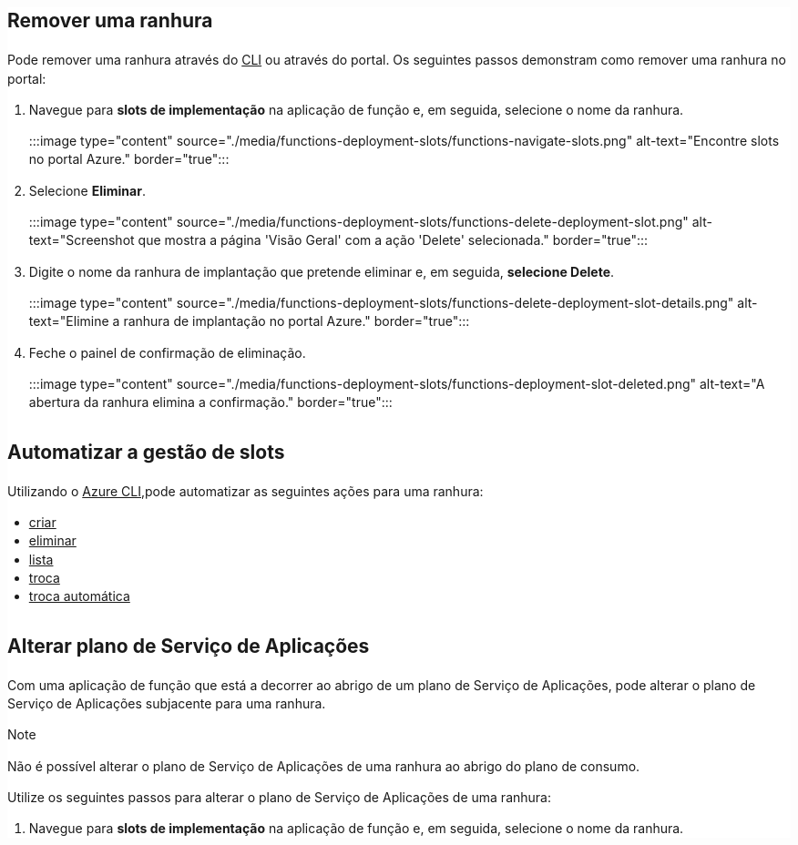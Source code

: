 ## <a name="remove-a-slot"></a>Remover uma ranhura

Pode remover uma ranhura através do [CLI](/cli/azure/functionapp/deployment/slot#az-functionapp-deployment-slot-delete) ou através do portal. Os seguintes passos demonstram como remover uma ranhura no portal:

1. Navegue para **slots de implementação** na aplicação de função e, em seguida, selecione o nome da ranhura.

    :::image type="content" source="./media/functions-deployment-slots/functions-navigate-slots.png" alt-text="Encontre slots no portal Azure." border="true":::

1. Selecione **Eliminar**.

    :::image type="content" source="./media/functions-deployment-slots/functions-delete-deployment-slot.png" alt-text="Screenshot que mostra a página 'Visão Geral' com a ação 'Delete' selecionada." border="true":::

1. Digite o nome da ranhura de implantação que pretende eliminar e, em seguida, **selecione Delete**.

    :::image type="content" source="./media/functions-deployment-slots/functions-delete-deployment-slot-details.png" alt-text="Elimine a ranhura de implantação no portal Azure." border="true":::

1. Feche o painel de confirmação de eliminação.

    :::image type="content" source="./media/functions-deployment-slots/functions-deployment-slot-deleted.png" alt-text="A abertura da ranhura elimina a confirmação." border="true":::

## <a name="automate-slot-management"></a>Automatizar a gestão de slots

Utilizando o [Azure CLI,](/cli/azure/functionapp/deployment/slot)pode automatizar as seguintes ações para uma ranhura:

- [criar](/cli/azure/functionapp/deployment/slot#az-functionapp-deployment-slot-create)
- [eliminar](/cli/azure/functionapp/deployment/slot#az-functionapp-deployment-slot-delete)
- [lista](/cli/azure/functionapp/deployment/slot#az-functionapp-deployment-slot-list)
- [troca](/cli/azure/functionapp/deployment/slot#az-functionapp-deployment-slot-swap)
- [troca automática](/cli/azure/functionapp/deployment/slot#az-functionapp-deployment-slot-auto-swap)

## <a name="change-app-service-plan"></a>Alterar plano de Serviço de Aplicações

Com uma aplicação de função que está a decorrer ao abrigo de um plano de Serviço de Aplicações, pode alterar o plano de Serviço de Aplicações subjacente para uma ranhura.

> [!NOTE]
> Não é possível alterar o plano de Serviço de Aplicações de uma ranhura ao abrigo do plano de consumo.

Utilize os seguintes passos para alterar o plano de Serviço de Aplicações de uma ranhura:

1. Navegue para **slots de implementação** na aplicação de função e, em seguida, selecione o nome da ranhura.
